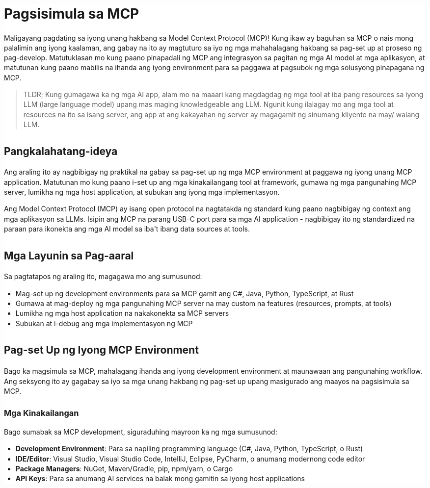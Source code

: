 
# Pagsisimula sa MCP

Maligayang pagdating sa iyong unang hakbang sa Model Context Protocol (MCP)! Kung ikaw ay baguhan sa MCP o nais mong palalimin ang iyong kaalaman, ang gabay na ito ay magtuturo sa iyo ng mga mahahalagang hakbang sa pag-set up at proseso ng pag-develop. Matutuklasan mo kung paano pinapadali ng MCP ang integrasyon sa pagitan ng mga AI model at mga aplikasyon, at matutunan kung paano mabilis na ihanda ang iyong environment para sa paggawa at pagsubok ng mga solusyong pinapagana ng MCP.

> TLDR; Kung gumagawa ka ng mga AI app, alam mo na maaari kang magdagdag ng mga tool at iba pang resources sa iyong LLM (large language model) upang mas maging knowledgeable ang LLM. Ngunit kung ilalagay mo ang mga tool at resources na ito sa isang server, ang app at ang kakayahan ng server ay magagamit ng sinumang kliyente na may/ walang LLM.

## Pangkalahatang-ideya

Ang araling ito ay nagbibigay ng praktikal na gabay sa pag-set up ng mga MCP environment at paggawa ng iyong unang MCP application. Matutunan mo kung paano i-set up ang mga kinakailangang tool at framework, gumawa ng mga pangunahing MCP server, lumikha ng mga host application, at subukan ang iyong mga implementasyon.

Ang Model Context Protocol (MCP) ay isang open protocol na nagtatakda ng standard kung paano nagbibigay ng context ang mga aplikasyon sa LLMs. Isipin ang MCP na parang USB-C port para sa mga AI application - nagbibigay ito ng standardized na paraan para ikonekta ang mga AI model sa iba't ibang data sources at tools.

## Mga Layunin sa Pag-aaral

Sa pagtatapos ng araling ito, magagawa mo ang sumusunod:

- Mag-set up ng development environments para sa MCP gamit ang C#, Java, Python, TypeScript, at Rust
- Gumawa at mag-deploy ng mga pangunahing MCP server na may custom na features (resources, prompts, at tools)
- Lumikha ng mga host application na nakakonekta sa MCP servers
- Subukan at i-debug ang mga implementasyon ng MCP

## Pag-set Up ng Iyong MCP Environment

Bago ka magsimula sa MCP, mahalagang ihanda ang iyong development environment at maunawaan ang pangunahing workflow. Ang seksyong ito ay gagabay sa iyo sa mga unang hakbang ng pag-set up upang masigurado ang maayos na pagsisimula sa MCP.

### Mga Kinakailangan

Bago sumabak sa MCP development, siguraduhing mayroon ka ng mga sumusunod:

- **Development Environment**: Para sa napiling programming language (C#, Java, Python, TypeScript, o Rust)
- **IDE/Editor**: Visual Studio, Visual Studio Code, IntelliJ, Eclipse, PyCharm, o anumang modernong code editor
- **Package Managers**: NuGet, Maven/Gradle, pip, npm/yarn, o Cargo
- **API Keys**: Para sa anumang AI services na balak mong gamitin sa iyong host applications
